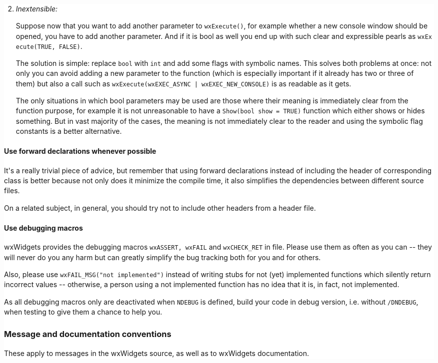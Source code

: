 2.  _Inextensible:_

    Suppose now that you want to add another parameter to `wxExecute()`, for
    example whether a new console window should be opened, you have to add
    another parameter. And if it is bool as well you end up with such clear and
    expressible pearls as `wxExecute(TRUE, FALSE)`.

    The solution is simple: replace `bool` with `int` and add some flags with
    symbolic names. This solves both problems at once: not only you can avoid
    adding a new parameter to the function (which is especially important if it
    already has two or three of them) but also a call such as
    `wxExecute(wxEXEC_ASYNC | wxEXEC_NEW_CONSOLE)` is as readable as it gets.

    The only situations in which bool parameters may be used are those where
    their meaning is immediately clear from the function purpose, for example
    it is not unreasonable to have a `Show(bool show = TRUE)` function which
    either shows or hides something. But in vast majority of the cases, the
    meaning is not immediately clear to the reader and using the symbolic flag
    constants is a better alternative.


<a name="forward_decl"></a>

#### <i class="fas fa-check-square fa-fw"></i> Use forward declarations whenever possible

It's a really trivial piece of advice, but remember that using forward
declarations instead of including the header of corresponding class is better
because not only does it minimize the compile time, it also simplifies the
dependencies between different source files.

On a related subject, in general, you should try not to include other headers
from a header file.

<a name="debug_macros"></a>

#### <i class="fas fa-check-square fa-fw"></i> Use debugging macros

wxWidgets provides the debugging macros `wxASSERT, wxFAIL` and `wxCHECK_RET` in
file. Please use them as often as you can -- they will never do you any harm
but can greatly simplify the bug tracking both for you and for others.

Also, please use `wxFAIL_MSG("not implemented")` instead of writing stubs for
not (yet) implemented functions which silently return incorrect values --
otherwise, a person using a not implemented function has no idea that it is, in
fact, not implemented.

As all debugging macros only are deactivated when `NDEBUG` is defined, build
your code in debug version, i.e. without `/DNDEBUG`, when testing to give them
a chance to help you.


### Message and documentation conventions

These apply to messages in the wxWidgets source, as well as to wxWidgets
documentation.
